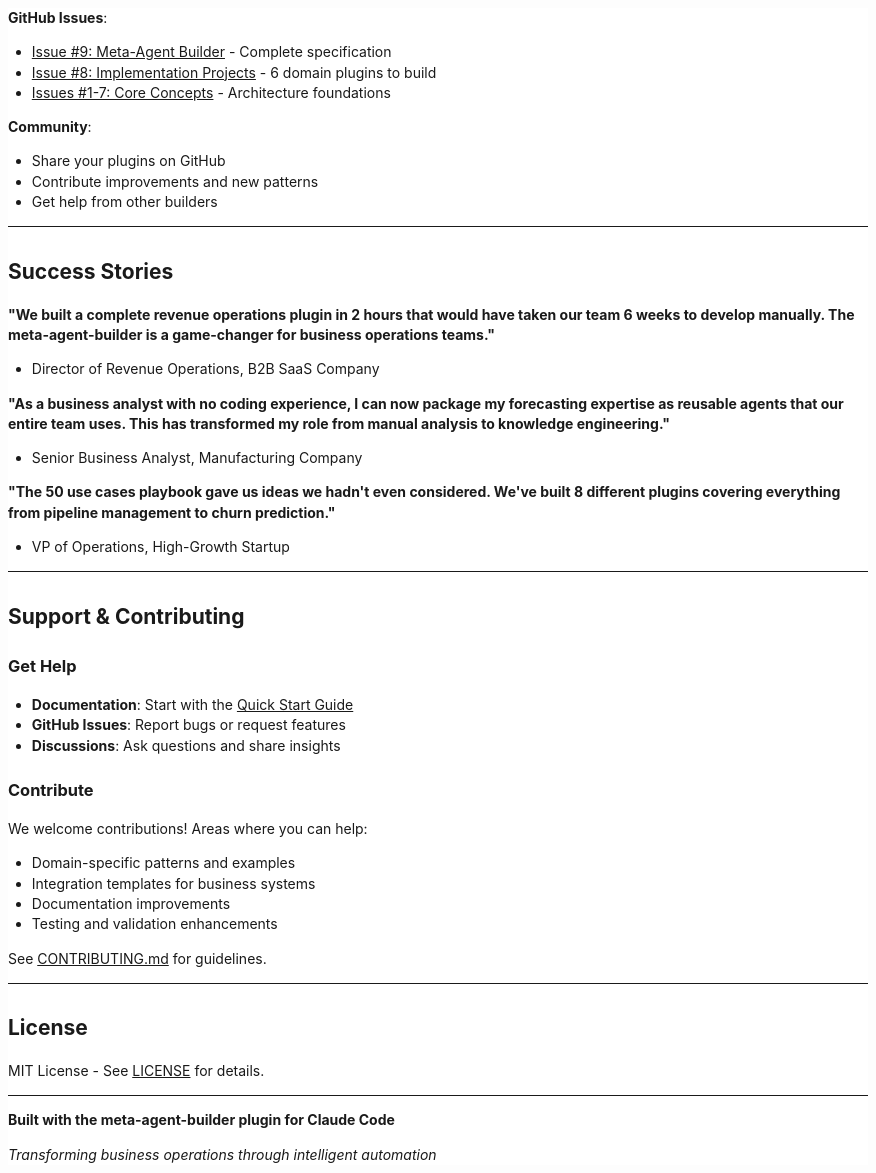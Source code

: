 **GitHub Issues**:
- [Issue #9: Meta-Agent Builder](https://github.com/TamerineSky/Agentic-System-Builder/issues/9) - Complete specification
- [Issue #8: Implementation Projects](https://github.com/TamerineSky/Agentic-System-Builder/issues/8) - 6 domain plugins to build
- [Issues #1-7: Core Concepts](https://github.com/TamerineSky/Agentic-System-Builder/issues) - Architecture foundations

**Community**:
- Share your plugins on GitHub
- Contribute improvements and new patterns
- Get help from other builders

---

## Success Stories

**"We built a complete revenue operations plugin in 2 hours that would have taken our team 6 weeks to develop manually. The meta-agent-builder is a game-changer for business operations teams."**
- Director of Revenue Operations, B2B SaaS Company

**"As a business analyst with no coding experience, I can now package my forecasting expertise as reusable agents that our entire team uses. This has transformed my role from manual analysis to knowledge engineering."**
- Senior Business Analyst, Manufacturing Company

**"The 50 use cases playbook gave us ideas we hadn't even considered. We've built 8 different plugins covering everything from pipeline management to churn prediction."**
- VP of Operations, High-Growth Startup

---

## Support & Contributing

### Get Help

- **Documentation**: Start with the [Quick Start Guide](/docs/quickstart/first-plugin-30-minutes.md)
- **GitHub Issues**: Report bugs or request features
- **Discussions**: Ask questions and share insights

### Contribute

We welcome contributions! Areas where you can help:
- Domain-specific patterns and examples
- Integration templates for business systems
- Documentation improvements
- Testing and validation enhancements

See [CONTRIBUTING.md](/CONTRIBUTING.md) for guidelines.

---

## License

MIT License - See [LICENSE](/LICENSE) for details.

---

**Built with the meta-agent-builder plugin for Claude Code**

*Transforming business operations through intelligent automation*
